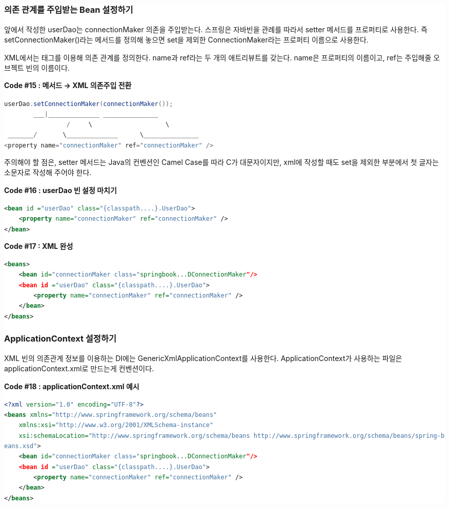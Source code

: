 ### 의존 관계를 주입받는 Bean 설정하기

앞에서 작성한 userDao는 connectionMaker 의존을 주입받는다. 스프링은 자바빈을 관례를 따라서 setter 메서드를 프로퍼티로 사용한다. 즉 setConnectionMaker()라는 메서드를 정의해 놓으면 set을 제외한 ConnectionMaker라는 프로퍼티 이름으로 사용한다.

XML에서는 <property> 태그를 이용해 의존 관계를 정의한다. name과 ref라는 두 개의 애트리뷰트를 갖는다. name은 프로퍼티의 이름이고, ref는  주입해줄 오브젝트 빈의 이름이다. 

**Code #15 : 메서드 → XML 의존주입 전환**

```java
userDao.setConnectionMaker(connectionMaker());
        ___|______________ _______________
				 /     \                    \
 _______/       \______________      \_______________
<property name="connectionMaker" ref="connectionMaker" />
```

주의해야 할 점은, setter 메서드는 Java의 컨벤션인 Camel Case를 따라 C가 대문자이지만, xml에 작성할 때도 set을 제외한 부분에서 첫 글자는 소문자로 작성해 주어야 한다.

**Code #16 : userDao 빈 설정 마치기**

```xml
<bean id ="userDao" class="{classpath....}.UserDao">
	<property name="connectionMaker" ref="connectionMaker" />
</bean>
```

**Code #17 : XML 완성**

```xml
<beans>
	<bean id="connectionMaker class="springbook...DConnectionMaker"/>
	<bean id ="userDao" class="{classpath....}.UserDao">	
		<property name="connectionMaker" ref="connectionMaker" />
	</bean>
</beans>
```

### ApplicationContext 설정하기

XML 빈의 의존관계 정보를 이용하는 DI에는 GenericXmlApplicationContext를 사용한다. ApplicationContext가 사용하는 파일은 applicationContext.xml로 만드는게 컨벤션이다. 

**Code #18 : applicationContext.xml 예시**

```xml
<?xml version="1.0" encoding="UTF-8"?>
<beans xmlns="http://www.springframework.org/schema/beans"
	xmlns:xsi="http://www.w3.org/2001/XMLSchema-instance"
	xsi:schemaLocation="http://www.springframework.org/schema/beans http://www.springframework.org/schema/beans/spring-beans.xsd">
	<bean id="connectionMaker class="springbook...DConnectionMaker"/>
	<bean id ="userDao" class="{classpath....}.UserDao">	
		<property name="connectionMaker" ref="connectionMaker" />
	</bean>
</beans>
```

